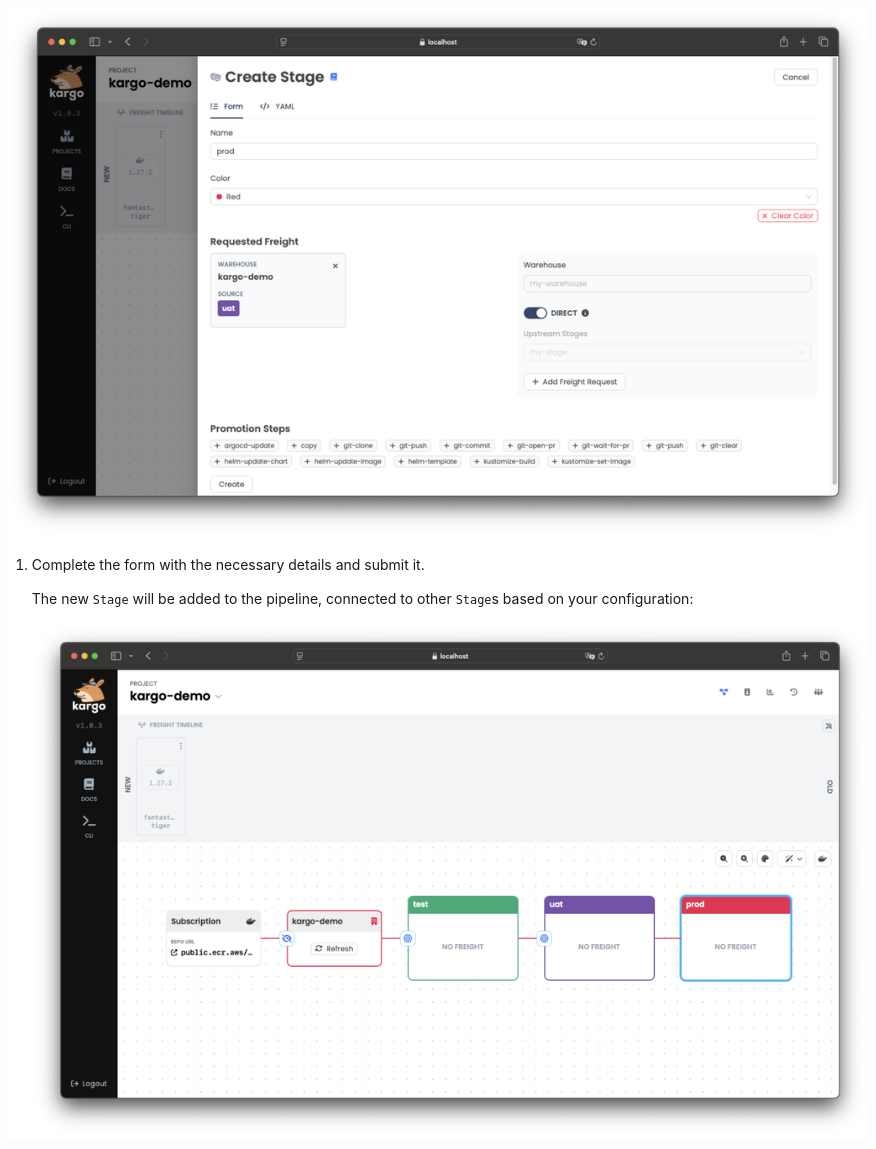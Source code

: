    ![create-stage](img/create-stage-2.png)

1. Complete the form with the necessary details and submit it.

   The new `Stage` will be added to the pipeline, connected to other
   `Stage`s based on your configuration:

   ![create-stage](img/create-stage-3.png)
